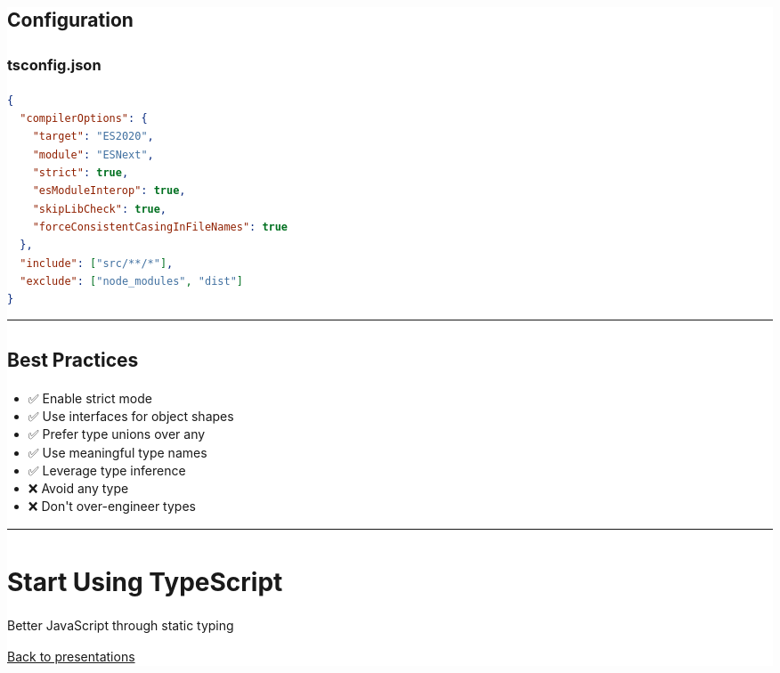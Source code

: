
## Configuration

### tsconfig.json
```json
{
  "compilerOptions": {
    "target": "ES2020",
    "module": "ESNext",
    "strict": true,
    "esModuleInterop": true,
    "skipLibCheck": true,
    "forceConsistentCasingInFileNames": true
  },
  "include": ["src/**/*"],
  "exclude": ["node_modules", "dist"]
}
```

---

## Best Practices

- ✅ Enable strict mode
- ✅ Use interfaces for object shapes
- ✅ Prefer type unions over any
- ✅ Use meaningful type names
- ✅ Leverage type inference
- ❌ Avoid any type
- ❌ Don't over-engineer types

---

# Start Using TypeScript

Better JavaScript through static typing

[Back to presentations](/slides/)
